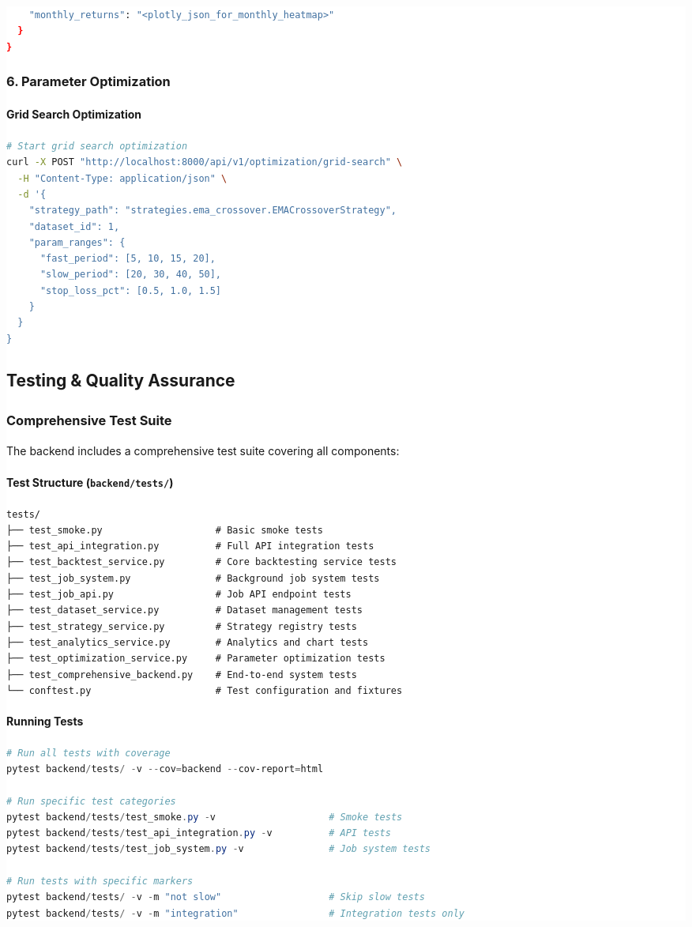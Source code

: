 ```bash
    "monthly_returns": "<plotly_json_for_monthly_heatmap>"
  }
}
```

### **6. Parameter Optimization**

#### Grid Search Optimization
```bash
# Start grid search optimization
curl -X POST "http://localhost:8000/api/v1/optimization/grid-search" \
  -H "Content-Type: application/json" \
  -d '{
    "strategy_path": "strategies.ema_crossover.EMACrossoverStrategy",
    "dataset_id": 1,
    "param_ranges": {
      "fast_period": [5, 10, 15, 20],
      "slow_period": [20, 30, 40, 50],
      "stop_loss_pct": [0.5, 1.0, 1.5]
    }
  }
}
```

## Testing & Quality Assurance

### **Comprehensive Test Suite**

The backend includes a comprehensive test suite covering all components:

#### **Test Structure** (`backend/tests/`)
```
tests/
├── test_smoke.py                    # Basic smoke tests
├── test_api_integration.py          # Full API integration tests
├── test_backtest_service.py         # Core backtesting service tests
├── test_job_system.py               # Background job system tests
├── test_job_api.py                  # Job API endpoint tests
├── test_dataset_service.py          # Dataset management tests
├── test_strategy_service.py         # Strategy registry tests
├── test_analytics_service.py        # Analytics and chart tests
├── test_optimization_service.py     # Parameter optimization tests
├── test_comprehensive_backend.py    # End-to-end system tests
└── conftest.py                      # Test configuration and fixtures
```

#### **Running Tests**
```powershell
# Run all tests with coverage
pytest backend/tests/ -v --cov=backend --cov-report=html

# Run specific test categories
pytest backend/tests/test_smoke.py -v                    # Smoke tests
pytest backend/tests/test_api_integration.py -v          # API tests
pytest backend/tests/test_job_system.py -v               # Job system tests

# Run tests with specific markers
pytest backend/tests/ -v -m "not slow"                   # Skip slow tests
pytest backend/tests/ -v -m "integration"                # Integration tests only
```
